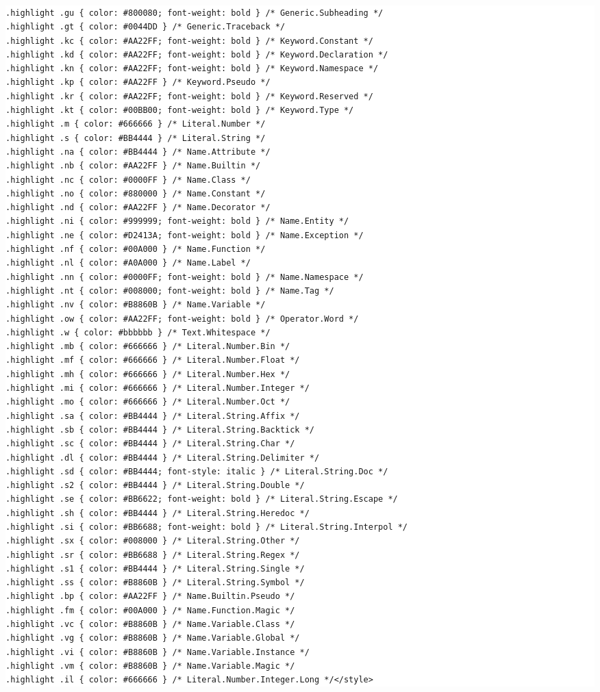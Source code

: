     .highlight .gu { color: #800080; font-weight: bold } /* Generic.Subheading */
    .highlight .gt { color: #0044DD } /* Generic.Traceback */
    .highlight .kc { color: #AA22FF; font-weight: bold } /* Keyword.Constant */
    .highlight .kd { color: #AA22FF; font-weight: bold } /* Keyword.Declaration */
    .highlight .kn { color: #AA22FF; font-weight: bold } /* Keyword.Namespace */
    .highlight .kp { color: #AA22FF } /* Keyword.Pseudo */
    .highlight .kr { color: #AA22FF; font-weight: bold } /* Keyword.Reserved */
    .highlight .kt { color: #00BB00; font-weight: bold } /* Keyword.Type */
    .highlight .m { color: #666666 } /* Literal.Number */
    .highlight .s { color: #BB4444 } /* Literal.String */
    .highlight .na { color: #BB4444 } /* Name.Attribute */
    .highlight .nb { color: #AA22FF } /* Name.Builtin */
    .highlight .nc { color: #0000FF } /* Name.Class */
    .highlight .no { color: #880000 } /* Name.Constant */
    .highlight .nd { color: #AA22FF } /* Name.Decorator */
    .highlight .ni { color: #999999; font-weight: bold } /* Name.Entity */
    .highlight .ne { color: #D2413A; font-weight: bold } /* Name.Exception */
    .highlight .nf { color: #00A000 } /* Name.Function */
    .highlight .nl { color: #A0A000 } /* Name.Label */
    .highlight .nn { color: #0000FF; font-weight: bold } /* Name.Namespace */
    .highlight .nt { color: #008000; font-weight: bold } /* Name.Tag */
    .highlight .nv { color: #B8860B } /* Name.Variable */
    .highlight .ow { color: #AA22FF; font-weight: bold } /* Operator.Word */
    .highlight .w { color: #bbbbbb } /* Text.Whitespace */
    .highlight .mb { color: #666666 } /* Literal.Number.Bin */
    .highlight .mf { color: #666666 } /* Literal.Number.Float */
    .highlight .mh { color: #666666 } /* Literal.Number.Hex */
    .highlight .mi { color: #666666 } /* Literal.Number.Integer */
    .highlight .mo { color: #666666 } /* Literal.Number.Oct */
    .highlight .sa { color: #BB4444 } /* Literal.String.Affix */
    .highlight .sb { color: #BB4444 } /* Literal.String.Backtick */
    .highlight .sc { color: #BB4444 } /* Literal.String.Char */
    .highlight .dl { color: #BB4444 } /* Literal.String.Delimiter */
    .highlight .sd { color: #BB4444; font-style: italic } /* Literal.String.Doc */
    .highlight .s2 { color: #BB4444 } /* Literal.String.Double */
    .highlight .se { color: #BB6622; font-weight: bold } /* Literal.String.Escape */
    .highlight .sh { color: #BB4444 } /* Literal.String.Heredoc */
    .highlight .si { color: #BB6688; font-weight: bold } /* Literal.String.Interpol */
    .highlight .sx { color: #008000 } /* Literal.String.Other */
    .highlight .sr { color: #BB6688 } /* Literal.String.Regex */
    .highlight .s1 { color: #BB4444 } /* Literal.String.Single */
    .highlight .ss { color: #B8860B } /* Literal.String.Symbol */
    .highlight .bp { color: #AA22FF } /* Name.Builtin.Pseudo */
    .highlight .fm { color: #00A000 } /* Name.Function.Magic */
    .highlight .vc { color: #B8860B } /* Name.Variable.Class */
    .highlight .vg { color: #B8860B } /* Name.Variable.Global */
    .highlight .vi { color: #B8860B } /* Name.Variable.Instance */
    .highlight .vm { color: #B8860B } /* Name.Variable.Magic */
    .highlight .il { color: #666666 } /* Literal.Number.Integer.Long */</style>
          
    
        